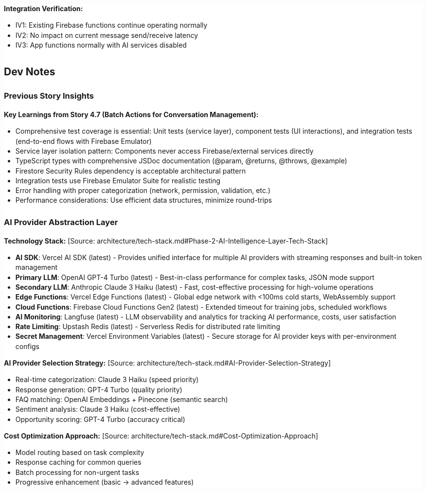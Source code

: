 **Integration Verification:**

- IV1: Existing Firebase functions continue operating normally
- IV2: No impact on current message send/receive latency
- IV3: App functions normally with AI services disabled

## Dev Notes

### Previous Story Insights

**Key Learnings from Story 4.7 (Batch Actions for Conversation Management):**

- Comprehensive test coverage is essential: Unit tests (service layer), component tests (UI interactions), and integration tests (end-to-end flows with Firebase Emulator)
- Service layer isolation pattern: Components never access Firebase/external services directly
- TypeScript types with comprehensive JSDoc documentation (@param, @returns, @throws, @example)
- Firestore Security Rules dependency is acceptable architectural pattern
- Integration tests use Firebase Emulator Suite for realistic testing
- Error handling with proper categorization (network, permission, validation, etc.)
- Performance considerations: Use efficient data structures, minimize round-trips

### AI Provider Abstraction Layer

**Technology Stack:** [Source: architecture/tech-stack.md#Phase-2-AI-Intelligence-Layer-Tech-Stack]

- **AI SDK**: Vercel AI SDK (latest) - Provides unified interface for multiple AI providers with streaming responses and built-in token management
- **Primary LLM**: OpenAI GPT-4 Turbo (latest) - Best-in-class performance for complex tasks, JSON mode support
- **Secondary LLM**: Anthropic Claude 3 Haiku (latest) - Fast, cost-effective processing for high-volume operations
- **Edge Functions**: Vercel Edge Functions (latest) - Global edge network with <100ms cold starts, WebAssembly support
- **Cloud Functions**: Firebase Cloud Functions Gen2 (latest) - Extended timeout for training jobs, scheduled workflows
- **AI Monitoring**: Langfuse (latest) - LLM observability and analytics for tracking AI performance, costs, user satisfaction
- **Rate Limiting**: Upstash Redis (latest) - Serverless Redis for distributed rate limiting
- **Secret Management**: Vercel Environment Variables (latest) - Secure storage for AI provider keys with per-environment configs

**AI Provider Selection Strategy:** [Source: architecture/tech-stack.md#AI-Provider-Selection-Strategy]

- Real-time categorization: Claude 3 Haiku (speed priority)
- Response generation: GPT-4 Turbo (quality priority)
- FAQ matching: OpenAI Embeddings + Pinecone (semantic search)
- Sentiment analysis: Claude 3 Haiku (cost-effective)
- Opportunity scoring: GPT-4 Turbo (accuracy critical)

**Cost Optimization Approach:** [Source: architecture/tech-stack.md#Cost-Optimization-Approach]

- Model routing based on task complexity
- Response caching for common queries
- Batch processing for non-urgent tasks
- Progressive enhancement (basic → advanced features)
